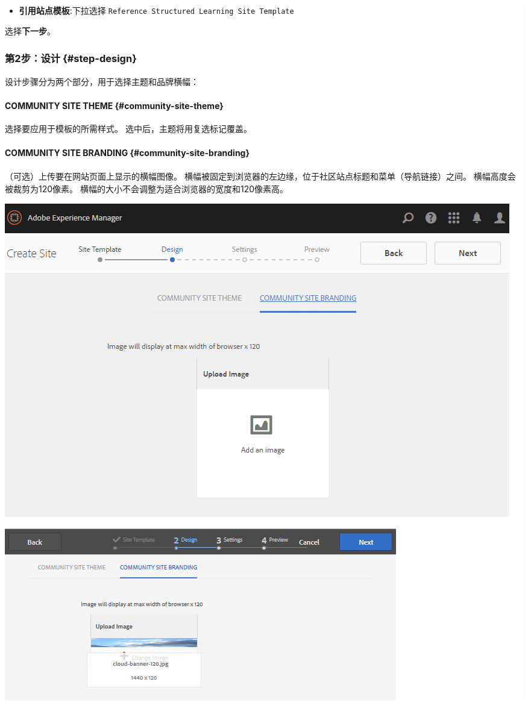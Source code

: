 * **引用站点模板**:下拉选择 `Reference Structured Learning Site Template`

选择&#x200B;**下一步**。

### 第2步：设计 {#step-design}

设计步骤分为两个部分，用于选择主题和品牌横幅：

#### COMMUNITY SITE THEME {#community-site-theme}

选择要应用于模板的所需样式。 选中后，主题将用复选标记覆盖。

#### COMMUNITY SITE BRANDING {#community-site-branding}

（可选）上传要在网站页面上显示的横幅图像。 横幅被固定到浏览器的左边缘，位于社区站点标题和菜单（导航链接）之间。 横幅高度会被裁剪为120像素。 横幅的大小不会调整为适合浏览器的宽度和120像素高。

![chlimage_1-449](assets/chlimage_1-449.png)

![chlimage_1](assets/chlimage_1.jpeg)
